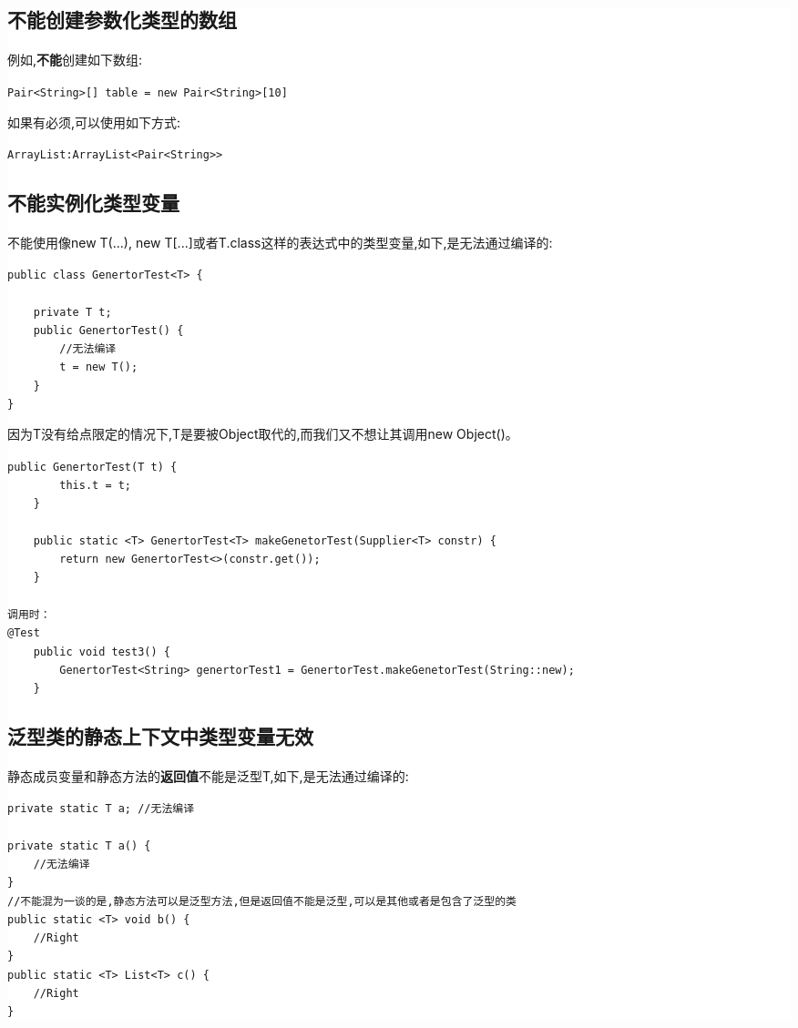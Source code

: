 ## 不能创建参数化类型的数组
例如,**不能**创建如下数组:
```
Pair<String>[] table = new Pair<String>[10]
```
如果有必须,可以使用如下方式:
```
ArrayList:ArrayList<Pair<String>>
```

## 不能实例化类型变量
不能使用像new T(...), new T[...]或者T.class这样的表达式中的类型变量,如下,是无法通过编译的:
```
public class GenertorTest<T> {

    private T t;
    public GenertorTest() {
        //无法编译
        t = new T();
    }
}
```
因为T没有给点限定的情况下,T是要被Object取代的,而我们又不想让其调用new Object()。
```
public GenertorTest(T t) {
        this.t = t;
    }

    public static <T> GenertorTest<T> makeGenetorTest(Supplier<T> constr) {
        return new GenertorTest<>(constr.get());
    }
    
调用时：
@Test
    public void test3() {
        GenertorTest<String> genertorTest1 = GenertorTest.makeGenetorTest(String::new);
    }
```

## 泛型类的静态上下文中类型变量无效
静态成员变量和静态方法的**返回值**不能是泛型T,如下,是无法通过编译的:
```
private static T a; //无法编译

private static T a() {
    //无法编译
}
//不能混为一谈的是,静态方法可以是泛型方法,但是返回值不能是泛型,可以是其他或者是包含了泛型的类
public static <T> void b() {
    //Right
}
public static <T> List<T> c() {
    //Right
}
```
